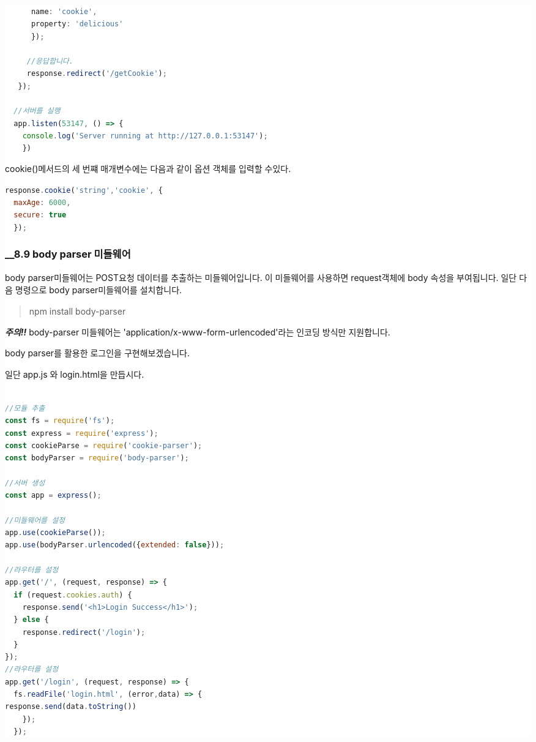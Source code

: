  ```javascript
       name: 'cookie',
       property: 'delicious'
       });

      //응답합니다.
      response.redirect('/getCookie');
    });

   //서버를 실행
   app.listen(53147, () => {
     console.log('Server running at http://127.0.0.1:53147');
     })

```
 cookie()메서드의 세 번쨰 매개변수에는 다음과 같이 옵션 객체를 입력할 수있다.
 ```javascript
 response.cookie('string','cookie', {
   maxAge: 6000,
   secure: true
   });
   ```

### __8.9 body parser 미들웨어
 body parser미들웨어는 POST요청 데이터를 추출하는 미들웨어입니다. 이 미들웨어를 사용하면 request객체에 body 속성을 부여됩니다. 일단 다음 명령으로 body parser미들웨어를 설치합니다.

 > npm install body-parser

 ***주의!!***
 body-parser 미들웨어는 'application/x-www-form-urlencoded'라는 인코딩 방식만 지원합니다.

 body parser를 활용한 로그인을 구현해보겠습니다.

 일단 app.js 와 login.html을 만듭시다.


```javascript

//모듈 추출
const fs = require('fs');
const express = require('express');
const cookieParse = require('cookie-parser');
const bodyParser = require('body-parser');

//서버 생성
const app = express();

//미들웨어를 설정
app.use(cookieParse());
app.use(bodyParser.urlencoded({extended: false}));

//라우터를 설정
app.get('/', (request, response) => {
  if (request.cookies.auth) {
    response.send('<h1>Login Success</h1>');
  } else {
    response.redirect('/login');
  }
});
//라우터를 설정
app.get('/login', (request, response) => {
  fs.readFile('login.html', (error,data) => {
response.send(data.toString())
    });
  });

```